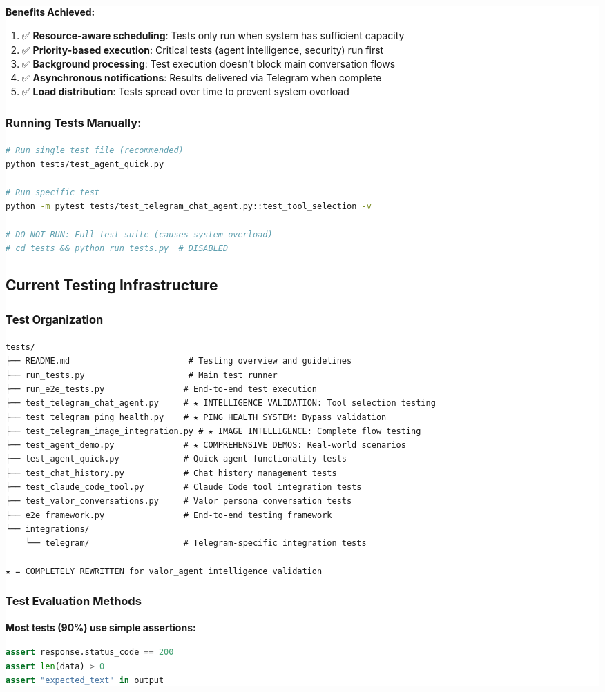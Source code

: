 **Benefits Achieved:**
1. ✅ **Resource-aware scheduling**: Tests only run when system has sufficient capacity
2. ✅ **Priority-based execution**: Critical tests (agent intelligence, security) run first
3. ✅ **Background processing**: Test execution doesn't block main conversation flows
4. ✅ **Asynchronous notifications**: Results delivered via Telegram when complete
5. ✅ **Load distribution**: Tests spread over time to prevent system overload

### Running Tests Manually:
```bash
# Run single test file (recommended)
python tests/test_agent_quick.py

# Run specific test
python -m pytest tests/test_telegram_chat_agent.py::test_tool_selection -v

# DO NOT RUN: Full test suite (causes system overload)
# cd tests && python run_tests.py  # DISABLED
```

## Current Testing Infrastructure

### Test Organization

```
tests/
├── README.md                        # Testing overview and guidelines
├── run_tests.py                     # Main test runner
├── run_e2e_tests.py                # End-to-end test execution
├── test_telegram_chat_agent.py     # ★ INTELLIGENCE VALIDATION: Tool selection testing
├── test_telegram_ping_health.py    # ★ PING HEALTH SYSTEM: Bypass validation
├── test_telegram_image_integration.py # ★ IMAGE INTELLIGENCE: Complete flow testing
├── test_agent_demo.py              # ★ COMPREHENSIVE DEMOS: Real-world scenarios
├── test_agent_quick.py             # Quick agent functionality tests
├── test_chat_history.py            # Chat history management tests
├── test_claude_code_tool.py        # Claude Code tool integration tests
├── test_valor_conversations.py     # Valor persona conversation tests
├── e2e_framework.py                # End-to-end testing framework
└── integrations/
    └── telegram/                   # Telegram-specific integration tests

★ = COMPLETELY REWRITTEN for valor_agent intelligence validation
```

### Test Evaluation Methods

**Most tests (90%) use simple assertions:**
```python
assert response.status_code == 200
assert len(data) > 0  
assert "expected_text" in output
```
